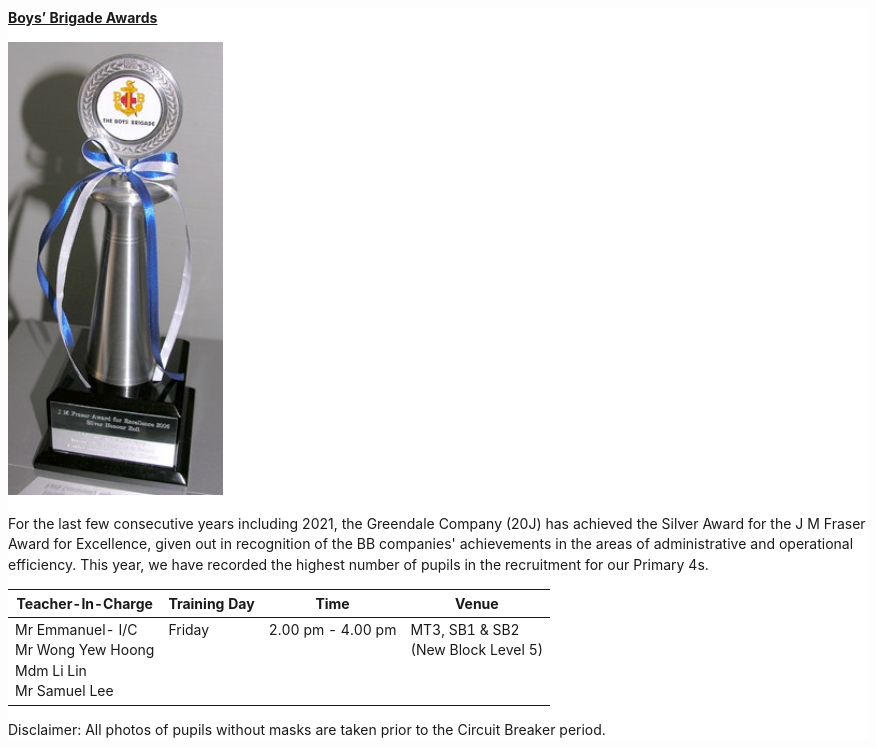 

**<u>Boys’ Brigade Awards</u>**

<img src="/images/CCA/Boys%20Brigade/BB%209.jpg"  
     style="width:25%">

For the last few consecutive years including 2021, the Greendale Company (20J) has achieved the Silver Award for the J M Fraser Award for Excellence, given out in recognition of the BB companies' achievements in the areas of administrative and operational efficiency. This year, we have recorded the highest number of pupils in the recruitment for our Primary 4s.

<table>
<thead>
  <tr>
    <th>Teacher-In-Charge</th>
    <th>Training Day</th>
    <th>Time</th>
    <th>Venue</th>
  </tr>
</thead>
<tbody>
  <tr>
    <td>Mr Emmanuel- I/C<br>Mr Wong Yew Hoong<br>Mdm Li Lin<br>Mr Samuel Lee</td>
    <td>Friday<br></td>
    <td>2.00 pm - 4.00 pm<br></td>
    <td>MT3, SB1 &amp; SB2<br>(New Block Level 5)</td>
  </tr>
</tbody>
</table>

Disclaimer: All photos of pupils without masks are taken prior to the Circuit Breaker period.